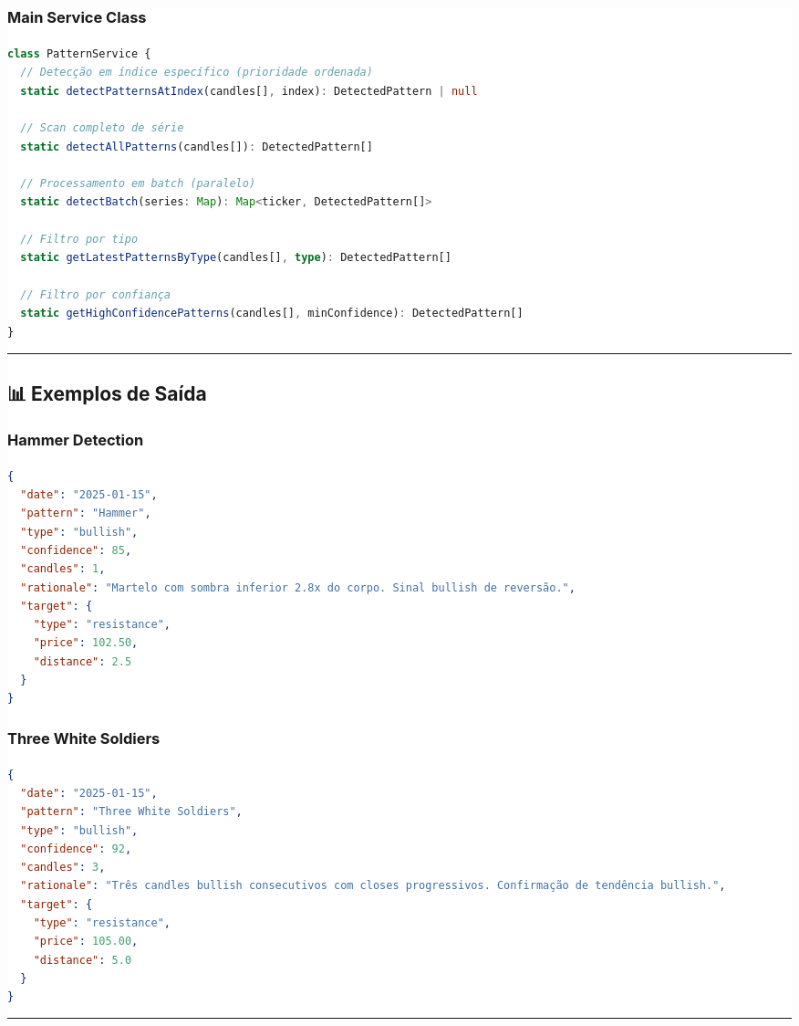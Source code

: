 ### Main Service Class
```typescript
class PatternService {
  // Detecção em índice específico (prioridade ordenada)
  static detectPatternsAtIndex(candles[], index): DetectedPattern | null

  // Scan completo de série
  static detectAllPatterns(candles[]): DetectedPattern[]

  // Processamento em batch (paralelo)
  static detectBatch(series: Map): Map<ticker, DetectedPattern[]>

  // Filtro por tipo
  static getLatestPatternsByType(candles[], type): DetectedPattern[]

  // Filtro por confiança
  static getHighConfidencePatterns(candles[], minConfidence): DetectedPattern[]
}
```

---

## 📊 Exemplos de Saída

### Hammer Detection
```json
{
  "date": "2025-01-15",
  "pattern": "Hammer",
  "type": "bullish",
  "confidence": 85,
  "candles": 1,
  "rationale": "Martelo com sombra inferior 2.8x do corpo. Sinal bullish de reversão.",
  "target": {
    "type": "resistance",
    "price": 102.50,
    "distance": 2.5
  }
}
```

### Three White Soldiers
```json
{
  "date": "2025-01-15",
  "pattern": "Three White Soldiers",
  "type": "bullish",
  "confidence": 92,
  "candles": 3,
  "rationale": "Três candles bullish consecutivos com closes progressivos. Confirmação de tendência bullish.",
  "target": {
    "type": "resistance",
    "price": 105.00,
    "distance": 5.0
  }
}
```

---
